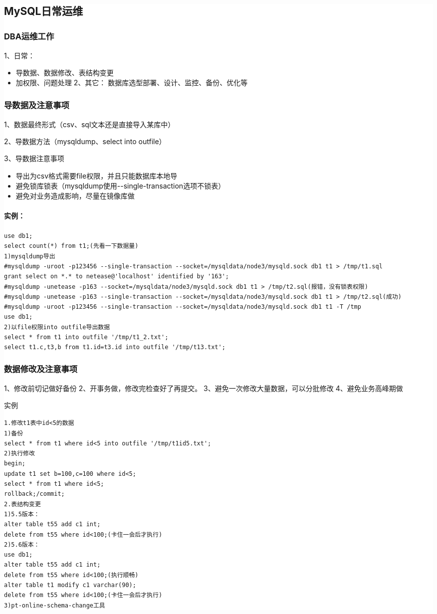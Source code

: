 ## MySQL日常运维
### DBA运维工作
1、日常：
- 导数据、数据修改、表结构变更
- 加权限、问题处理
2、其它：
数据库选型部署、设计、监控、备份、优化等
### 导数据及注意事项
1、数据最终形式（csv、sql文本还是直接导入某库中）

2、导数据方法（mysqldump、select into outfile）

3、导数据注意事项
- 导出为csv格式需要file权限，并且只能数据库本地导
- 避免锁库锁表（mysqldump使用--single-transaction选项不锁表）
- 避免对业务造成影响，尽量在镜像库做

#### 实例：
```
use db1;
select count(*) from t1;(先看一下数据量)
1)mysqldump导出
#mysqldump -uroot -p123456 --single-transaction --socket=/mysqldata/node3/mysqld.sock db1 t1 > /tmp/t1.sql
grant select on *.* to netease@'localhost' identified by '163';
#mysqldump -unetease -p163 --socket=/mysqldata/node3/mysqld.sock db1 t1 > /tmp/t2.sql(报错，没有锁表权限)
#mysqldump -unetease -p163 --single-transaction --socket=/mysqldata/node3/mysqld.sock db1 t1 > /tmp/t2.sql(成功)
#mysqldump -uroot -p123456 --single-transaction --socket=/mysqldata/node3/mysqld.sock db1 t1 -T /tmp
use db1;
2)以file权限into outfile导出数据
select * from t1 into outfile '/tmp/t1_2.txt';
select t1.c,t3,b from t1.id=t3.id into outfile '/tmp/t13.txt';
```
### 数据修改及注意事项
1、修改前切记做好备份
2、开事务做，修改完检查好了再提交。
3、避免一次修改大量数据，可以分批修改
4、避免业务高峰期做

实例
```
1.修改t1表中id<5的数据
1)备份
select * from t1 where id<5 into outfile '/tmp/t1id5.txt';
2)执行修改
begin;
update t1 set b=100,c=100 where id<5;
select * from t1 where id<5;
rollback;/commit;
2.表结构变更
1)5.5版本：
alter table t55 add c1 int;
delete from t55 where id<100;(卡住一会后才执行)
2)5.6版本：
use db1;
alter table t55 add c1 int;
delete from t55 where id<100;(执行顺畅)
alter table t1 modify c1 varchar(90);
delete from t55 where id<100;(卡住一会后才执行)
3)pt-online-schema-change工具
```
